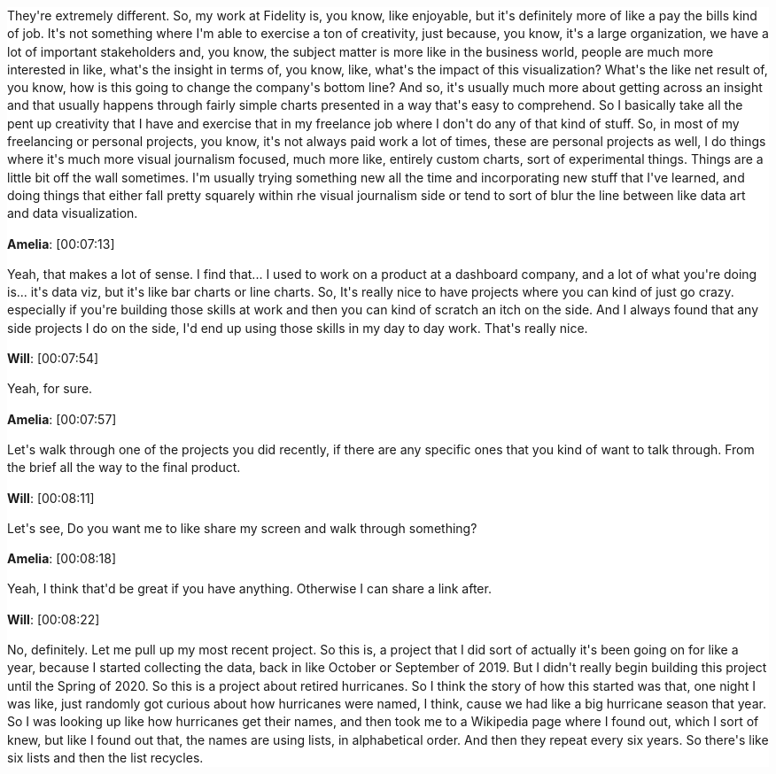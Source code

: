 They're extremely different. So, my work at Fidelity is, you know, like enjoyable, but it's definitely more of like a pay the bills kind of job. It's not something where I'm able to exercise a ton of creativity, just because, you know, it's a large organization, we have a lot of important stakeholders and, you know, the subject matter is more like in the business world, people are much more interested in like, what's the insight in terms of, you know, like, what's the impact of this visualization? What's the like net result of, you know, how is this going to change the company's bottom line?
And so, it's usually much more about getting across an insight and that usually happens through fairly simple charts presented in a way that's easy to comprehend.
So I basically take all the pent up creativity that I have and exercise that in my freelance job where I don't do any of that kind of stuff. So, in most of my freelancing or personal projects, you know, it's not always paid work a lot of times, these are personal projects as well, I do things where it's much more visual journalism focused, much more like, entirely custom charts, sort of experimental things. Things are a little bit off the wall sometimes. I'm usually trying something new all the time and incorporating new stuff that I've learned, and doing things that either fall pretty squarely within rhe visual journalism side or tend to sort of blur the line between like data art and data visualization.

**Amelia**:
[00:07:13]

Yeah, that makes a lot of sense. I find that... I used to work on a product at a dashboard company, and a lot of what you're doing is... it's data viz, but it's like bar charts or line charts. So, It's really nice to have projects where you can kind of just go crazy. especially if you're building those skills at work and then you can kind of scratch an itch on the side.
And I always found that any side projects I do on the side, I'd end up using those skills in my day to day work. That's really nice.

**Will**:
[00:07:54]

Yeah, for sure.

**Amelia**:
[00:07:57]

Let's walk through one of the projects you did recently, if there are any specific ones that you kind of want to talk through. From the brief all the way to the final product.

**Will**:
[00:08:11]

Let's see, Do you want me to like share my screen and walk through something?

**Amelia**:
[00:08:18]

Yeah, I think that'd be great if you have anything. Otherwise I can share a link after.

**Will**:
[00:08:22]

No, definitely. Let me pull up my most recent project.
So this is, a project that I did sort of actually it's been going on for like a year, because I started collecting the data, back in like October or September of 2019.
But I didn't really begin building this project until the Spring of 2020. So this is a project about retired hurricanes. So I think the story of how this started was that, one night I was like, just randomly got curious about how hurricanes were named, I think, cause we had like a big hurricane season that year.
So I was looking up like how hurricanes get their names, and then took me to a Wikipedia page where I found out, which I sort of knew, but like I found out that, the names are using lists, in alphabetical order. And then they repeat every six years. So there's like six lists and then the list recycles.